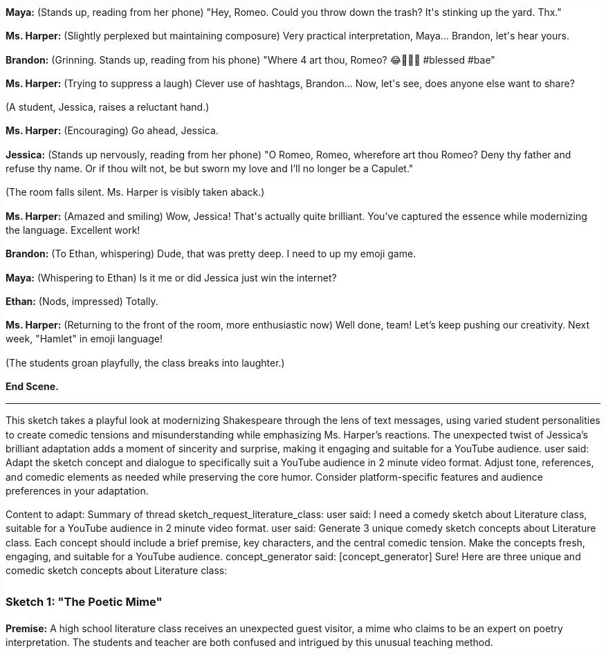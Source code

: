 **Maya:** (Stands up, reading from her phone) "Hey, Romeo. Could you throw down the trash? It's stinking up the yard. Thx."

**Ms. Harper:** (Slightly perplexed but maintaining composure) Very practical interpretation, Maya… Brandon, let's hear yours.

**Brandon:** (Grinning. Stands up, reading from his phone) "Where 4 art thou, Romeo? 😂👀💃🏽 #blessed #bae"

**Ms. Harper:** (Trying to suppress a laugh) Clever use of hashtags, Brandon… Now, let's see, does anyone else want to share?

(A student, Jessica, raises a reluctant hand.)

**Ms. Harper:** (Encouraging) Go ahead, Jessica.

**Jessica:** (Stands up nervously, reading from her phone) "O Romeo, Romeo, wherefore art thou Romeo? Deny thy father and refuse thy name. Or if thou wilt not, be but sworn my love and I’ll no longer be a Capulet."

(The room falls silent. Ms. Harper is visibly taken aback.)

**Ms. Harper:** (Amazed and smiling) Wow, Jessica! That's actually quite brilliant. You’ve captured the essence while modernizing the language. Excellent work!

**Brandon:** (To Ethan, whispering) Dude, that was pretty deep. I need to up my emoji game.

**Maya:** (Whispering to Ethan) Is it me or did Jessica just win the internet?

**Ethan:** (Nods, impressed) Totally.

**Ms. Harper:** (Returning to the front of the room, more enthusiastic now) Well done, team! Let’s keep pushing our creativity. Next week, "Hamlet" in emoji language!

(The students groan playfully, the class breaks into laughter.)

**End Scene.**

---

This sketch takes a playful look at modernizing Shakespeare through the lens of text messages, using varied student personalities to create comedic tensions and misunderstanding while emphasizing Ms. Harper’s reactions. The unexpected twist of Jessica’s brilliant adaptation adds a moment of sincerity and surprise, making it engaging and suitable for a YouTube audience.
user said: Adapt the sketch concept and dialogue to specifically suit a YouTube audience in 2 minute video format.
    Adjust tone, references, and comedic elements as needed while preserving the core humor.
    Consider platform-specific features and audience preferences in your adaptation.

Content to adapt: Summary of thread sketch_request_literature_class:
user said: I need a comedy sketch about Literature class, suitable for a YouTube audience in 2 minute video format.
user said: Generate 3 unique comedy sketch concepts about Literature class. 
    Each concept should include a brief premise, key characters, and the central comedic tension. 
    Make the concepts fresh, engaging, and suitable for a YouTube audience.
concept_generator said: [concept_generator] Sure! Here are three unique and comedic sketch concepts about Literature class:

### Sketch 1: "The Poetic Mime"
**Premise:**
A high school literature class receives an unexpected guest visitor, a mime who claims to be an expert on poetry interpretation. The students and teacher are both confused and intrigued by this unusual teaching method.

